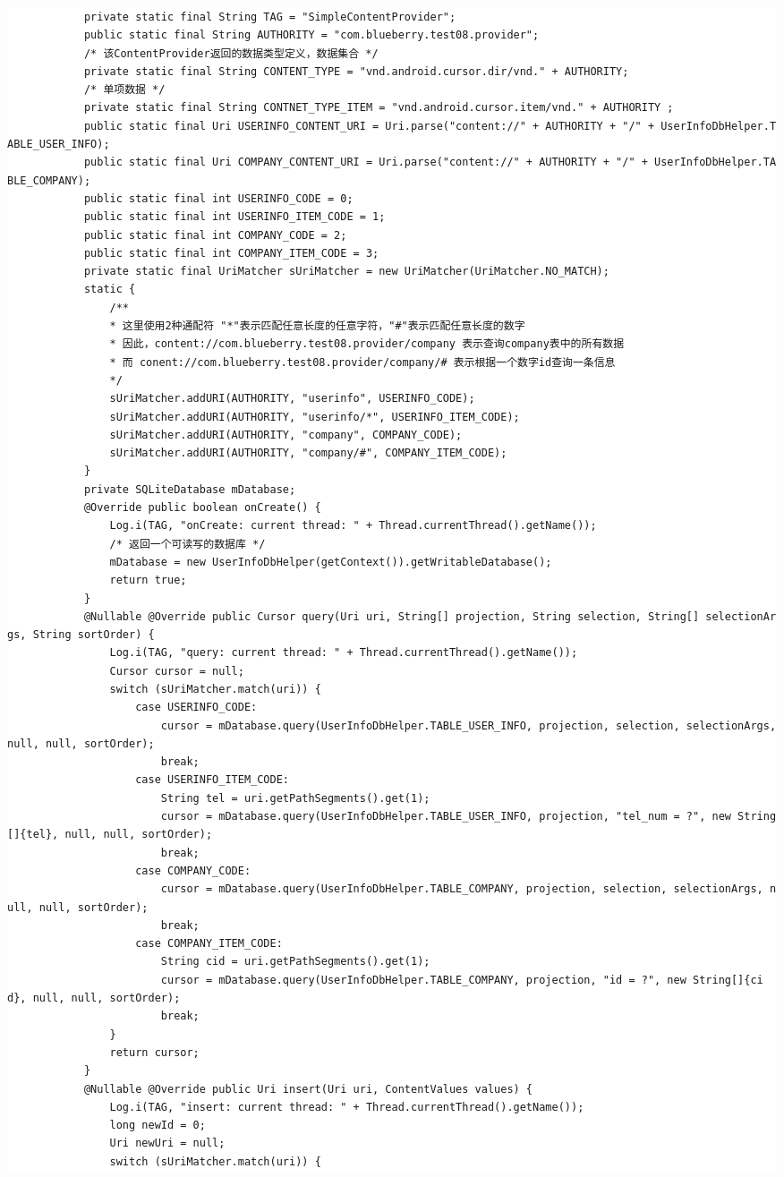                 private static final String TAG = "SimpleContentProvider";
                public static final String AUTHORITY = "com.blueberry.test08.provider";
                /* 该ContentProvider返回的数据类型定义，数据集合 */
                private static final String CONTENT_TYPE = "vnd.android.cursor.dir/vnd." + AUTHORITY;
                /* 单项数据 */
                private static final String CONTNET_TYPE_ITEM = "vnd.android.cursor.item/vnd." + AUTHORITY ;
                public static final Uri USERINFO_CONTENT_URI = Uri.parse("content://" + AUTHORITY + "/" + UserInfoDbHelper.TABLE_USER_INFO);
                public static final Uri COMPANY_CONTENT_URI = Uri.parse("content://" + AUTHORITY + "/" + UserInfoDbHelper.TABLE_COMPANY);
                public static final int USERINFO_CODE = 0;
                public static final int USERINFO_ITEM_CODE = 1;
                public static final int COMPANY_CODE = 2;
                public static final int COMPANY_ITEM_CODE = 3;
                private static final UriMatcher sUriMatcher = new UriMatcher(UriMatcher.NO_MATCH);
                static {
                    /**
                    * 这里使用2种通配符 "*"表示匹配任意长度的任意字符，"#"表示匹配任意长度的数字
                    * 因此，content://com.blueberry.test08.provider/company 表示查询company表中的所有数据
                    * 而 conent://com.blueberry.test08.provider/company/# 表示根据一个数字id查询一条信息
                    */
                    sUriMatcher.addURI(AUTHORITY, "userinfo", USERINFO_CODE);
                    sUriMatcher.addURI(AUTHORITY, "userinfo/*", USERINFO_ITEM_CODE);
                    sUriMatcher.addURI(AUTHORITY, "company", COMPANY_CODE);
                    sUriMatcher.addURI(AUTHORITY, "company/#", COMPANY_ITEM_CODE);
                }
                private SQLiteDatabase mDatabase;
                @Override public boolean onCreate() {
                    Log.i(TAG, "onCreate: current thread: " + Thread.currentThread().getName());
                    /* 返回一个可读写的数据库 */
                    mDatabase = new UserInfoDbHelper(getContext()).getWritableDatabase();
                    return true;
                }
                @Nullable @Override public Cursor query(Uri uri, String[] projection, String selection, String[] selectionArgs, String sortOrder) {
                    Log.i(TAG, "query: current thread: " + Thread.currentThread().getName());
                    Cursor cursor = null;
                    switch (sUriMatcher.match(uri)) {
                        case USERINFO_CODE:
                            cursor = mDatabase.query(UserInfoDbHelper.TABLE_USER_INFO, projection, selection, selectionArgs, null, null, sortOrder);
                            break;
                        case USERINFO_ITEM_CODE:
                            String tel = uri.getPathSegments().get(1);
                            cursor = mDatabase.query(UserInfoDbHelper.TABLE_USER_INFO, projection, "tel_num = ?", new String[]{tel}, null, null, sortOrder);
                            break;
                        case COMPANY_CODE:
                            cursor = mDatabase.query(UserInfoDbHelper.TABLE_COMPANY, projection, selection, selectionArgs, null, null, sortOrder);
                            break;
                        case COMPANY_ITEM_CODE:
                            String cid = uri.getPathSegments().get(1);
                            cursor = mDatabase.query(UserInfoDbHelper.TABLE_COMPANY, projection, "id = ?", new String[]{cid}, null, null, sortOrder);
                            break;
                    }
                    return cursor;
                }
                @Nullable @Override public Uri insert(Uri uri, ContentValues values) {
                    Log.i(TAG, "insert: current thread: " + Thread.currentThread().getName());
                    long newId = 0;
                    Uri newUri = null;
                    switch (sUriMatcher.match(uri)) {